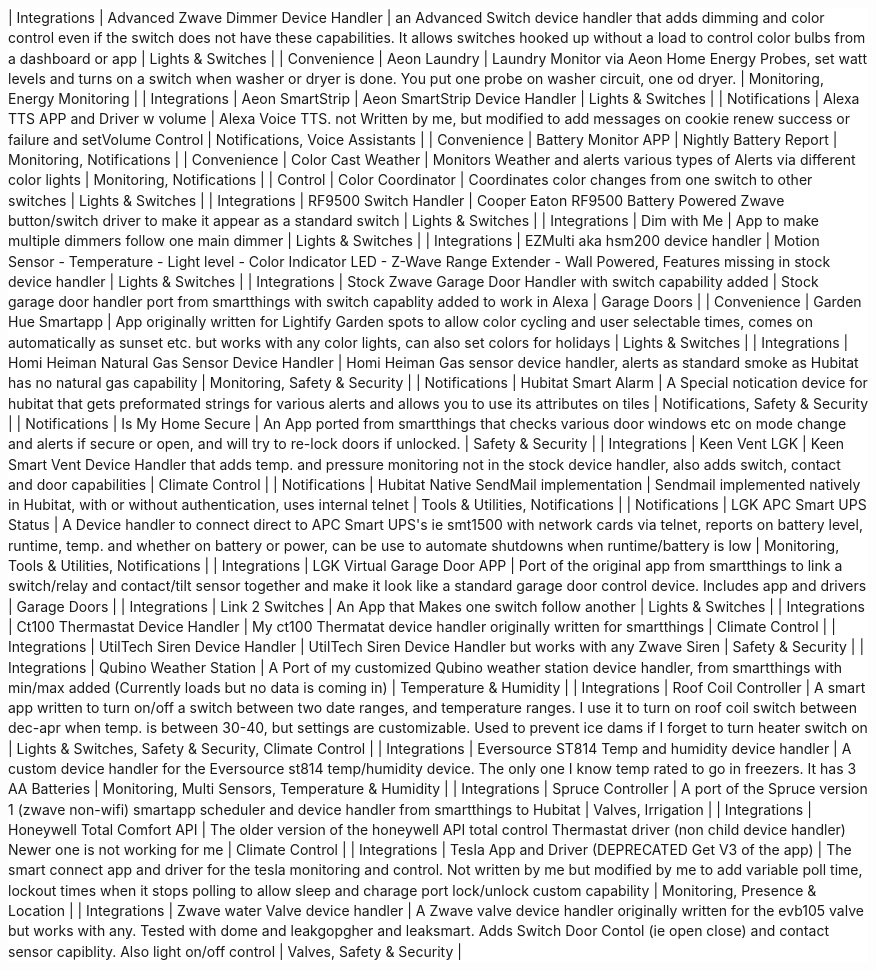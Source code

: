 | Integrations | Advanced Zwave Dimmer Device Handler | an Advanced Switch device handler that adds dimming and color control even if the switch does not have these capabilities. It allows switches hooked up without a load to control color bulbs from a dashboard or app | Lights & Switches |
| Convenience | Aeon Laundry | Laundry Monitor via Aeon Home Energy Probes, set watt levels and turns on a switch when washer or dryer is done. You put one probe on washer circuit, one od dryer. | Monitoring, Energy Monitoring |
| Integrations | Aeon SmartStrip | Aeon SmartStrip Device Handler | Lights & Switches |
| Notifications | Alexa TTS APP and Driver w volume | Alexa Voice TTS. not Written by me, but modified to add messages on cookie renew success or failure and setVolume Control | Notifications, Voice Assistants |
| Convenience | Battery Monitor APP | Nightly Battery Report | Monitoring, Notifications |
| Convenience | Color Cast Weather | Monitors Weather and alerts various types of Alerts via different color lights | Monitoring, Notifications |
| Control | Color Coordinator | Coordinates color changes from one switch to other switches | Lights & Switches |
| Integrations | RF9500 Switch Handler | Cooper Eaton RF9500 Battery Powered Zwave button/switch driver to make it appear as a standard switch | Lights & Switches |
| Integrations | Dim with Me | App to make multiple dimmers follow one main dimmer | Lights & Switches |
| Integrations | EZMulti aka hsm200 device handler | Motion Sensor - Temperature - Light level - Color Indicator LED - Z-Wave Range Extender - Wall Powered, Features missing in stock device handler | Lights & Switches |
| Integrations | Stock Zwave Garage Door Handler with switch capability added | Stock garage door handler port from smartthings with switch capablity added to work in Alexa | Garage Doors |
| Convenience | Garden Hue Smartapp | App originally written for Lightify Garden spots to allow color cycling and user selectable times, comes on automatically as sunset etc. but works with any color lights, can also set colors for holidays | Lights & Switches |
| Integrations | Homi Heiman Natural Gas Sensor Device Handler | Homi Heiman Gas sensor device handler, alerts as standard smoke as Hubitat has no natural gas capability | Monitoring, Safety & Security |
| Notifications | Hubitat Smart Alarm | A Special notication device for hubitat that gets preformated strings for various alerts and allows you to use its attributes on tiles | Notifications, Safety & Security |
| Notifications | Is My Home Secure | An App ported from smartthings that checks various door windows etc on mode change and alerts if secure or open, and will try to re-lock doors if unlocked. | Safety & Security |
| Integrations | Keen Vent LGK | Keen Smart Vent Device Handler that adds temp. and pressure monitoring not in the stock device handler, also adds switch, contact and door capabilities | Climate Control |
| Notifications | Hubitat Native SendMail implementation | Sendmail implemented natively in Hubitat, with or without authentication, uses internal telnet | Tools & Utilities, Notifications |
| Notifications | LGK APC Smart UPS Status | A Device handler to connect direct to APC Smart UPS's ie smt1500 with network cards via telnet, reports on battery level, runtime, temp. and whether on battery or power, can be use to automate shutdowns when runtime/battery is low | Monitoring, Tools & Utilities, Notifications |
| Integrations | LGK Virtual Garage Door APP | Port of the original app from smartthings to link a switch/relay and contact/tilt sensor together and make it look like a standard garage door control device. Includes app and drivers | Garage Doors |
| Integrations | Link 2 Switches | An App that Makes one switch follow another | Lights & Switches |
| Integrations | Ct100 Thermastat Device Handler | My ct100 Thermatat device handler originally written for smartthings | Climate Control |
| Integrations | UtilTech Siren Device Handler | UtilTech Siren Device Handler but works with any Zwave Siren | Safety & Security |
| Integrations | Qubino Weather Station | A Port of my customized Qubino weather station device handler, from smartthings with min/max added (Currently loads but no data is coming in) | Temperature & Humidity |
| Integrations | Roof Coil Controller | A smart app written to turn on/off a switch between two date ranges, and temperature ranges. I use it to turn on roof coil switch between dec-apr when temp. is between 30-40, but settings are customizable. Used to prevent ice dams if I forget to turn heater switch on | Lights & Switches, Safety & Security, Climate Control |
| Integrations | Eversource ST814 Temp and humidity device handler | A custom device handler for the Eversource st814 temp/humidity device. The only one I know temp rated to go in freezers. It has 3 AA Batteries | Monitoring, Multi Sensors, Temperature & Humidity |
| Integrations | Spruce Controller | A port of the Spruce version 1 (zwave non-wifi) smartapp scheduler and device handler from smartthings to Hubitat | Valves, Irrigation |
| Integrations | Honeywell Total Comfort API | The older version of the honeywell API total control Thermastat driver (non child device handler) Newer one is not working for me | Climate Control |
| Integrations | Tesla App and Driver (DEPRECATED Get V3 of the app) | The smart connect app and driver for the tesla monitoring and control. Not written by me but modified by me to add variable poll time, lockout times when it stops polling to allow sleep and charage port lock/unlock custom capability | Monitoring, Presence & Location |
| Integrations | Zwave water Valve device handler | A Zwave valve device handler originally written for the evb105 valve but works with any. Tested with dome and leakgopgher and leaksmart. Adds Switch Door Contol (ie open close) and contact sensor capiblity. Also light on/off control | Valves, Safety & Security |